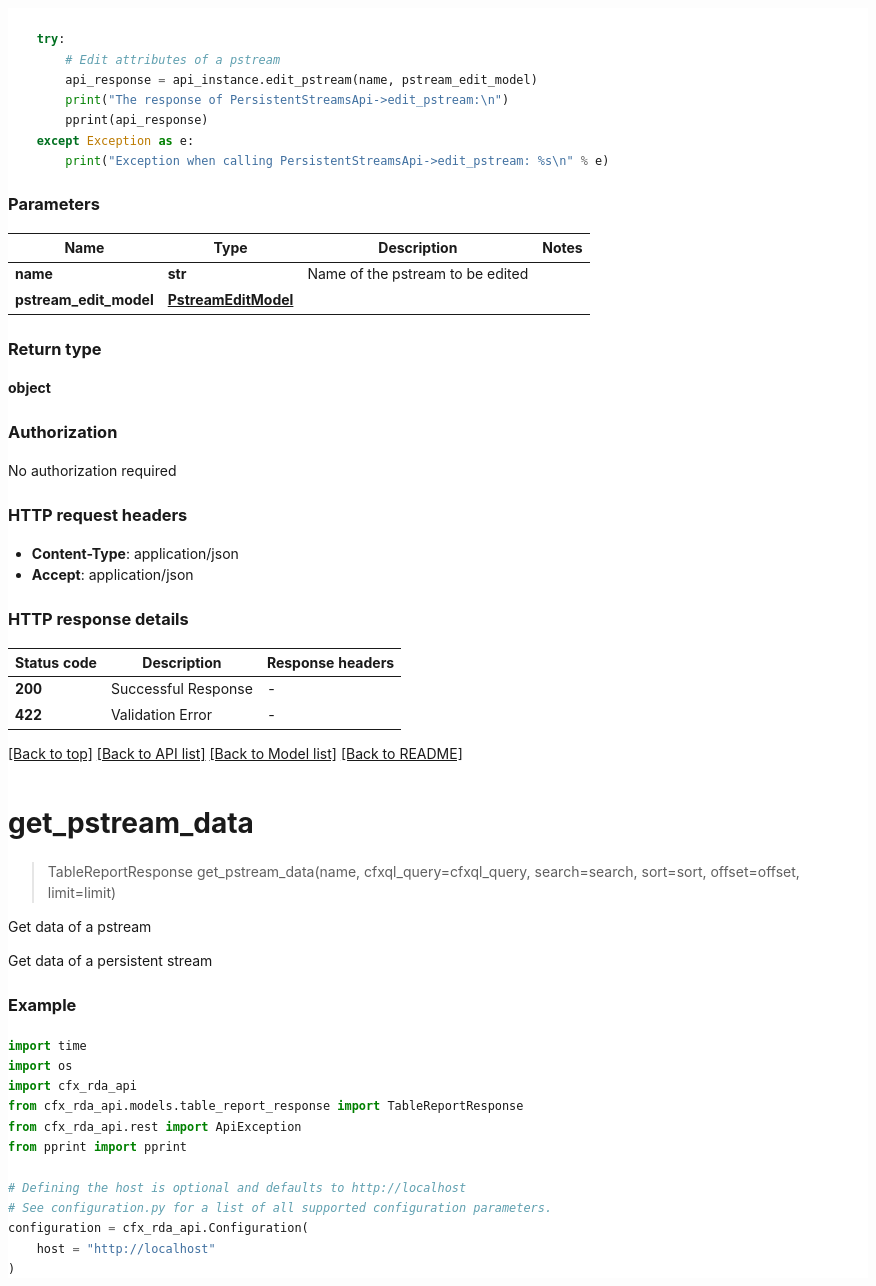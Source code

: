 ```python

    try:
        # Edit attributes of a pstream
        api_response = api_instance.edit_pstream(name, pstream_edit_model)
        print("The response of PersistentStreamsApi->edit_pstream:\n")
        pprint(api_response)
    except Exception as e:
        print("Exception when calling PersistentStreamsApi->edit_pstream: %s\n" % e)
```


### Parameters

Name | Type | Description  | Notes
------------- | ------------- | ------------- | -------------
 **name** | **str**| Name of the pstream to be edited | 
 **pstream_edit_model** | [**PstreamEditModel**](PstreamEditModel.md)|  | 

### Return type

**object**

### Authorization

No authorization required

### HTTP request headers

 - **Content-Type**: application/json
 - **Accept**: application/json

### HTTP response details
| Status code | Description | Response headers |
|-------------|-------------|------------------|
**200** | Successful Response |  -  |
**422** | Validation Error |  -  |

[[Back to top]](#) [[Back to API list]](../README.md#documentation-for-api-endpoints) [[Back to Model list]](../README.md#documentation-for-models) [[Back to README]](../README.md)

# **get_pstream_data**
> TableReportResponse get_pstream_data(name, cfxql_query=cfxql_query, search=search, sort=sort, offset=offset, limit=limit)

Get data of a pstream

Get data of a persistent stream

### Example

```python
import time
import os
import cfx_rda_api
from cfx_rda_api.models.table_report_response import TableReportResponse
from cfx_rda_api.rest import ApiException
from pprint import pprint

# Defining the host is optional and defaults to http://localhost
# See configuration.py for a list of all supported configuration parameters.
configuration = cfx_rda_api.Configuration(
    host = "http://localhost"
)


```